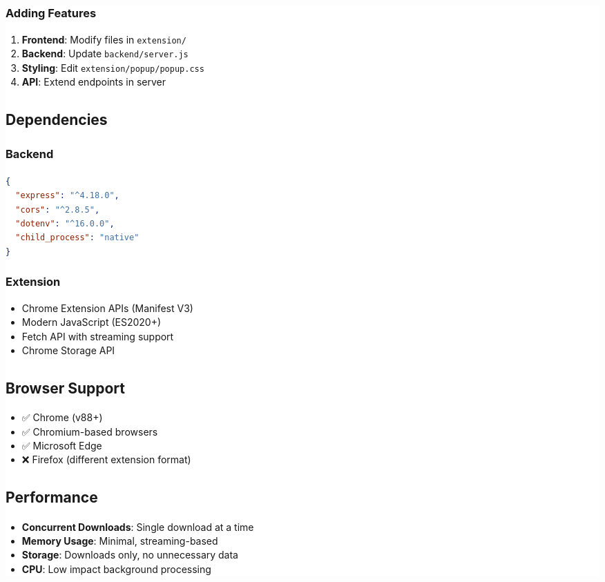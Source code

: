 ### Adding Features
1. **Frontend**: Modify files in `extension/`
2. **Backend**: Update `backend/server.js`
3. **Styling**: Edit `extension/popup/popup.css`
4. **API**: Extend endpoints in server



## Dependencies

### Backend
```json
{
  "express": "^4.18.0",
  "cors": "^2.8.5",
  "dotenv": "^16.0.0",
  "child_process": "native"
}
```

### Extension
- Chrome Extension APIs (Manifest V3)
- Modern JavaScript (ES2020+)
- Fetch API with streaming support
- Chrome Storage API

## Browser Support
- ✅ Chrome (v88+)
- ✅ Chromium-based browsers
- ✅ Microsoft Edge
- ❌ Firefox (different extension format)

## Performance
- **Concurrent Downloads**: Single download at a time
- **Memory Usage**: Minimal, streaming-based
- **Storage**: Downloads only, no unnecessary data
- **CPU**: Low impact background processing

